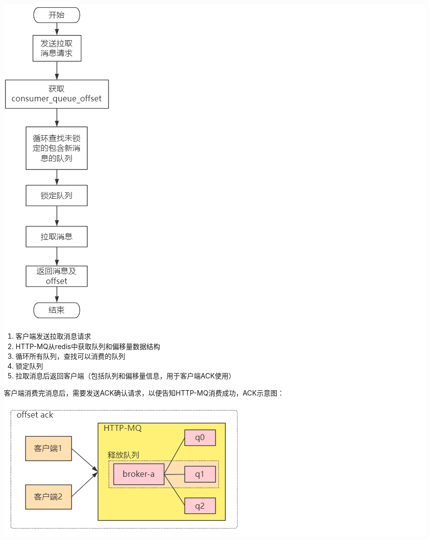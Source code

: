 <img src="img/httpmq/6.png" class="img-wiki">

1. 客户端发送拉取消息请求
2. HTTP-MQ从redis中获取队列和偏移量数据结构
3. 循环所有队列，查找可以消费的队列
4. 锁定队列
5. 拉取消息后返回客户端（包括队列和偏移量信息，用于客户端ACK使用）

客户端消费完消息后，需要发送ACK确认请求，以便告知HTTP-MQ消费成功，ACK示意图：

<img src="img/httpmq/7.png" class="img-wiki">
